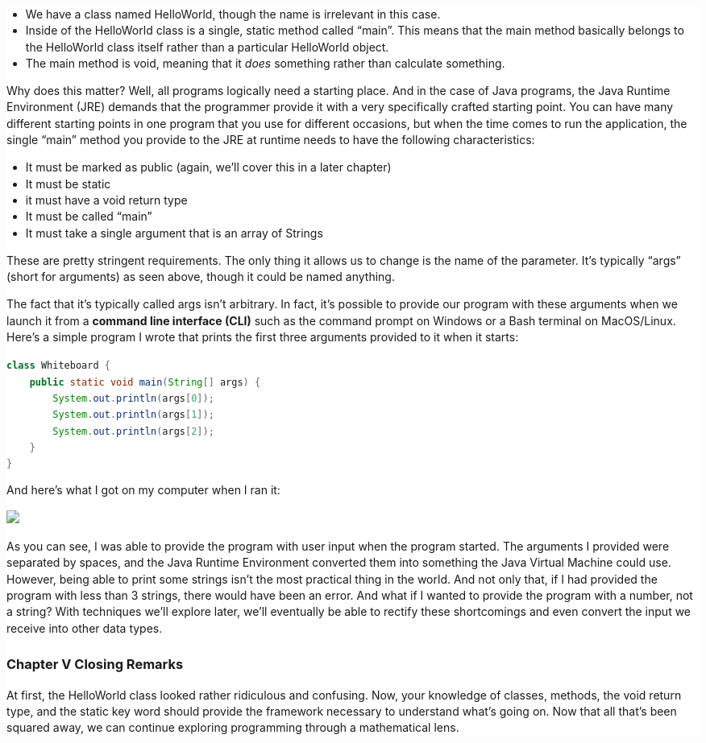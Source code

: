 *   We have a class named HelloWorld, though the name is irrelevant in this case.
*   Inside of the HelloWorld class is a single, static method called “main”. This means that the main method basically belongs to the HelloWorld class itself rather than a particular HelloWorld object.
*   The main method is void, meaning that it _does_ something rather than calculate something.

Why does this matter? Well, all programs logically need a starting place. And in the case of Java programs, the Java Runtime Environment (JRE) demands that the programmer provide it with a very specifically crafted starting point. You can have many different starting points in one program that you use for different occasions, but when the time comes to run the application, the single “main” method you provide to the JRE at runtime needs to have the following characteristics:

*   It must be marked as public (again, we’ll cover this in a later chapter)
*   It must be static
*   it must have a void return type
*   It must be called “main”
*   It must take a single argument that is an array of Strings

These are pretty stringent requirements. The only thing it allows us to change is the name of the parameter. It’s typically “args” (short for arguments) as seen above, though it could be named anything.

The fact that it’s typically called args isn’t arbitrary. In fact, it’s possible to provide our program with these arguments when we launch it from a **command line interface (CLI)** such as the command prompt on Windows or a Bash terminal on MacOS/Linux. Here’s a simple program I wrote that prints the first three arguments provided to it when it starts:

```java
class Whiteboard {
    public static void main(String[] args) {
        System.out.println(args[0]);
        System.out.println(args[1]);
        System.out.println(args[2]);
    }
}
```

And here’s what I got on my computer when I ran it:

![](https://i.imgur.com/ETuQGWZ.png)

As you can see, I was able to provide the program with user input when the program started. The arguments I provided were separated by spaces, and the Java Runtime Environment converted them into something the Java Virtual Machine could use. However, being able to print some strings isn’t the most practical thing in the world. And not only that, if I had provided the program with less than 3 strings, there would have been an error. And what if I wanted to provide the program with a number, not a string? With techniques we’ll explore later, we’ll eventually be able to rectify these shortcomings and even convert the input we receive into other data types.

### Chapter V Closing Remarks

At first, the HelloWorld class looked rather ridiculous and confusing. Now, your knowledge of classes, methods, the void return type, and the static key word should provide the framework necessary to understand what’s going on. Now that all that’s been squared away, we can continue exploring programming through a mathematical lens.
